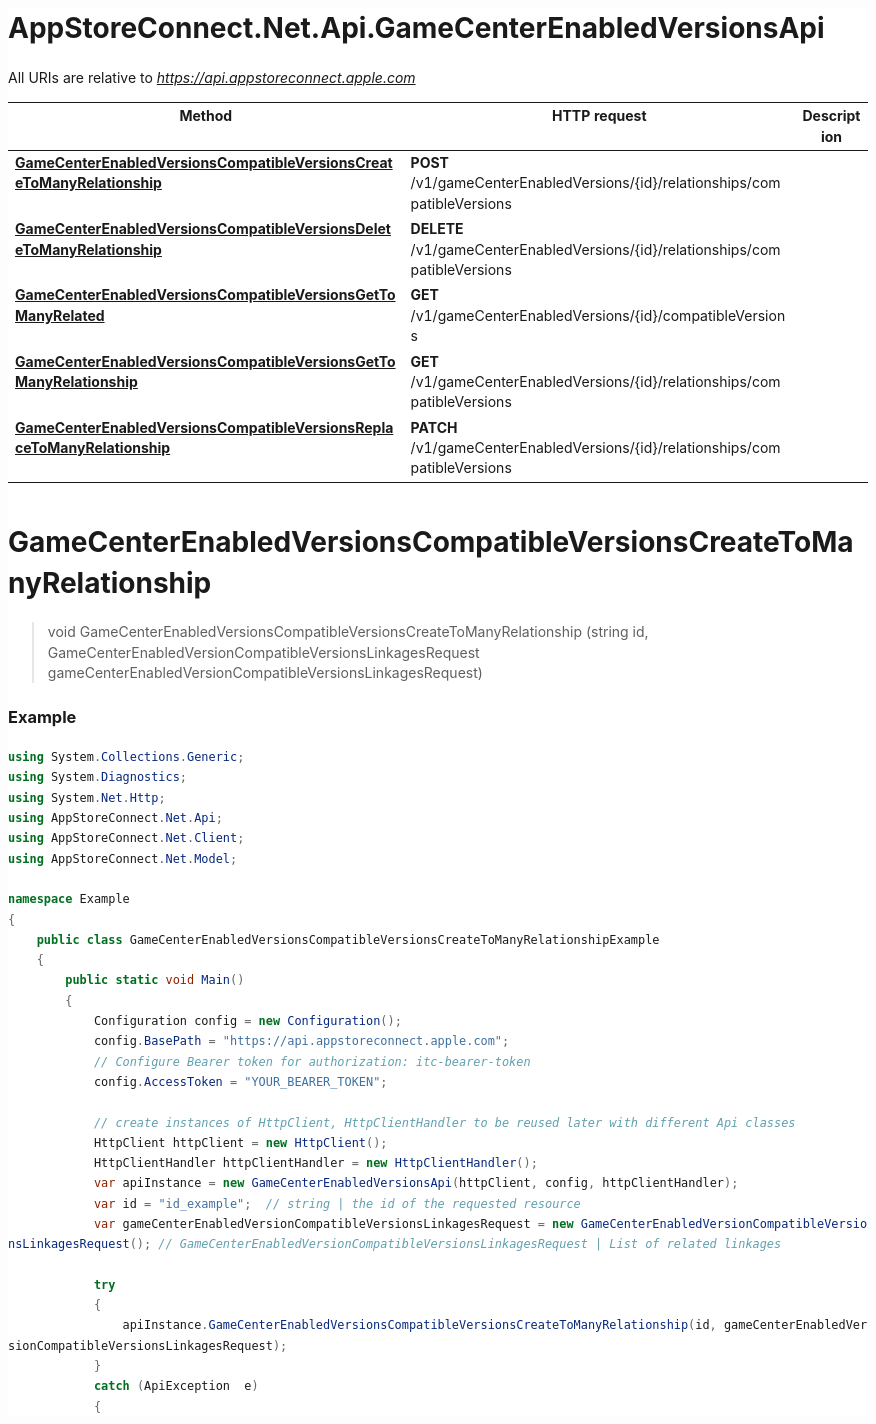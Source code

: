 # AppStoreConnect.Net.Api.GameCenterEnabledVersionsApi

All URIs are relative to *https://api.appstoreconnect.apple.com*

| Method | HTTP request | Description |
|--------|--------------|-------------|
| [**GameCenterEnabledVersionsCompatibleVersionsCreateToManyRelationship**](GameCenterEnabledVersionsApi.md#gamecenterenabledversionscompatibleversionscreatetomanyrelationship) | **POST** /v1/gameCenterEnabledVersions/{id}/relationships/compatibleVersions |  |
| [**GameCenterEnabledVersionsCompatibleVersionsDeleteToManyRelationship**](GameCenterEnabledVersionsApi.md#gamecenterenabledversionscompatibleversionsdeletetomanyrelationship) | **DELETE** /v1/gameCenterEnabledVersions/{id}/relationships/compatibleVersions |  |
| [**GameCenterEnabledVersionsCompatibleVersionsGetToManyRelated**](GameCenterEnabledVersionsApi.md#gamecenterenabledversionscompatibleversionsgettomanyrelated) | **GET** /v1/gameCenterEnabledVersions/{id}/compatibleVersions |  |
| [**GameCenterEnabledVersionsCompatibleVersionsGetToManyRelationship**](GameCenterEnabledVersionsApi.md#gamecenterenabledversionscompatibleversionsgettomanyrelationship) | **GET** /v1/gameCenterEnabledVersions/{id}/relationships/compatibleVersions |  |
| [**GameCenterEnabledVersionsCompatibleVersionsReplaceToManyRelationship**](GameCenterEnabledVersionsApi.md#gamecenterenabledversionscompatibleversionsreplacetomanyrelationship) | **PATCH** /v1/gameCenterEnabledVersions/{id}/relationships/compatibleVersions |  |

<a name="gamecenterenabledversionscompatibleversionscreatetomanyrelationship"></a>
# **GameCenterEnabledVersionsCompatibleVersionsCreateToManyRelationship**
> void GameCenterEnabledVersionsCompatibleVersionsCreateToManyRelationship (string id, GameCenterEnabledVersionCompatibleVersionsLinkagesRequest gameCenterEnabledVersionCompatibleVersionsLinkagesRequest)



### Example
```csharp
using System.Collections.Generic;
using System.Diagnostics;
using System.Net.Http;
using AppStoreConnect.Net.Api;
using AppStoreConnect.Net.Client;
using AppStoreConnect.Net.Model;

namespace Example
{
    public class GameCenterEnabledVersionsCompatibleVersionsCreateToManyRelationshipExample
    {
        public static void Main()
        {
            Configuration config = new Configuration();
            config.BasePath = "https://api.appstoreconnect.apple.com";
            // Configure Bearer token for authorization: itc-bearer-token
            config.AccessToken = "YOUR_BEARER_TOKEN";

            // create instances of HttpClient, HttpClientHandler to be reused later with different Api classes
            HttpClient httpClient = new HttpClient();
            HttpClientHandler httpClientHandler = new HttpClientHandler();
            var apiInstance = new GameCenterEnabledVersionsApi(httpClient, config, httpClientHandler);
            var id = "id_example";  // string | the id of the requested resource
            var gameCenterEnabledVersionCompatibleVersionsLinkagesRequest = new GameCenterEnabledVersionCompatibleVersionsLinkagesRequest(); // GameCenterEnabledVersionCompatibleVersionsLinkagesRequest | List of related linkages

            try
            {
                apiInstance.GameCenterEnabledVersionsCompatibleVersionsCreateToManyRelationship(id, gameCenterEnabledVersionCompatibleVersionsLinkagesRequest);
            }
            catch (ApiException  e)
            {
```